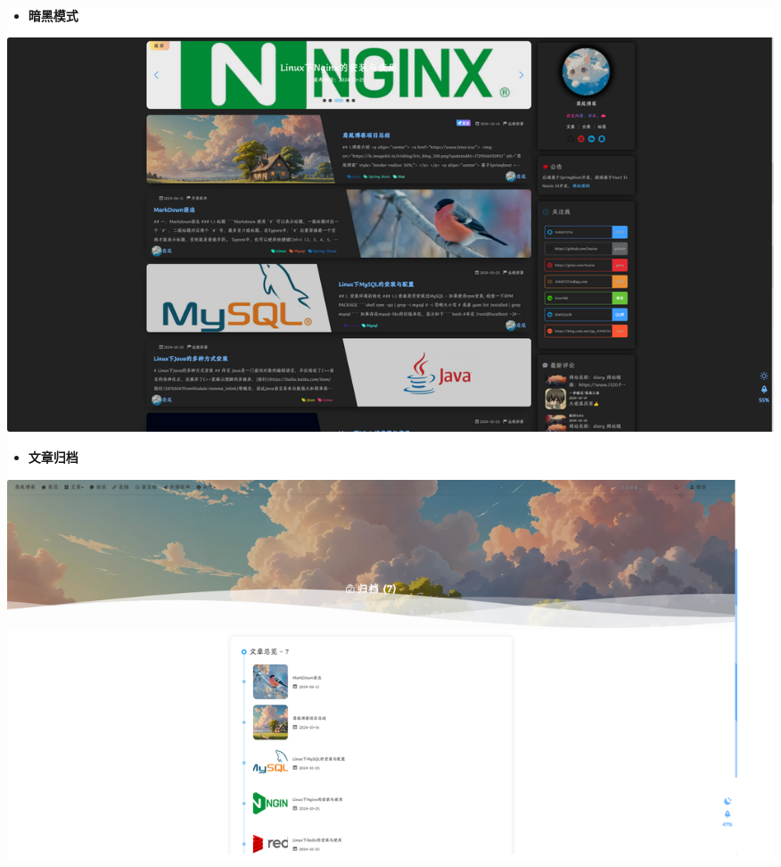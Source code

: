 



* **暗黑模式**

![blog_14.png](doc/blog_14.png)

* **文章归档**

<img src="doc/blog_03.png" style="zoom:80%;" />
